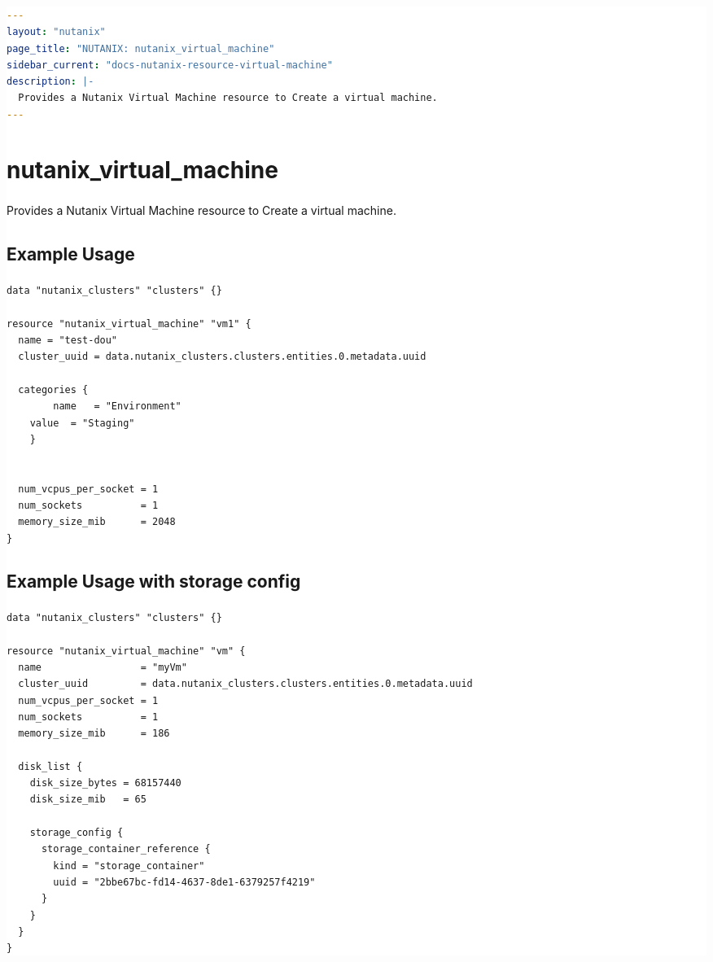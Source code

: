 ```yaml
---
layout: "nutanix"
page_title: "NUTANIX: nutanix_virtual_machine"
sidebar_current: "docs-nutanix-resource-virtual-machine"
description: |-
  Provides a Nutanix Virtual Machine resource to Create a virtual machine.
---
```


# nutanix_virtual_machine

Provides a Nutanix Virtual Machine resource to Create a virtual machine.

## Example Usage

```hcl
data "nutanix_clusters" "clusters" {}

resource "nutanix_virtual_machine" "vm1" {
  name = "test-dou"
  cluster_uuid = data.nutanix_clusters.clusters.entities.0.metadata.uuid

  categories {
		name   = "Environment"
    value  = "Staging"
	}


  num_vcpus_per_socket = 1
  num_sockets          = 1
  memory_size_mib      = 2048
}
```

## Example Usage with storage config
```hcl
data "nutanix_clusters" "clusters" {}

resource "nutanix_virtual_machine" "vm" {
  name                 = "myVm"
  cluster_uuid         = data.nutanix_clusters.clusters.entities.0.metadata.uuid
  num_vcpus_per_socket = 1
  num_sockets          = 1
  memory_size_mib      = 186

  disk_list {
    disk_size_bytes = 68157440
    disk_size_mib   = 65

    storage_config {
      storage_container_reference {
        kind = "storage_container"
        uuid = "2bbe67bc-fd14-4637-8de1-6379257f4219"
      }
    }
  }
}
```
